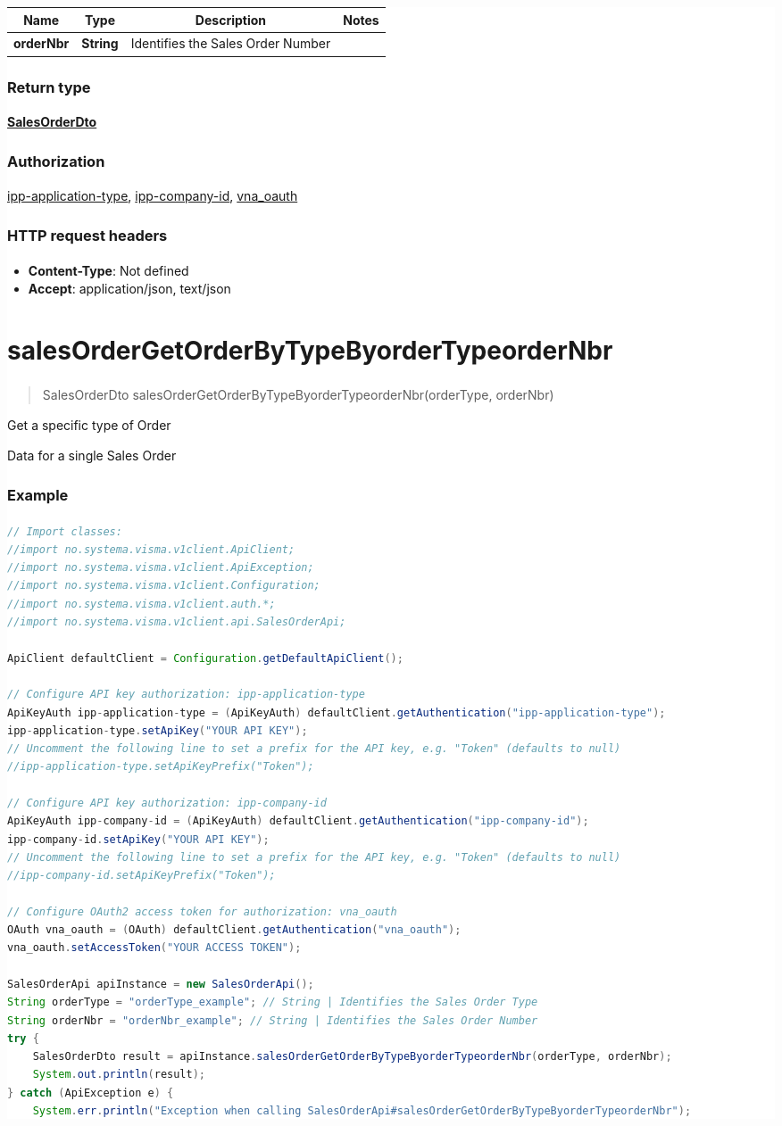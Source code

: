 Name | Type | Description  | Notes
------------- | ------------- | ------------- | -------------
 **orderNbr** | **String**| Identifies the Sales Order Number |

### Return type

[**SalesOrderDto**](SalesOrderDto.md)

### Authorization

[ipp-application-type](../README.md#ipp-application-type), [ipp-company-id](../README.md#ipp-company-id), [vna_oauth](../README.md#vna_oauth)

### HTTP request headers

 - **Content-Type**: Not defined
 - **Accept**: application/json, text/json

<a name="salesOrderGetOrderByTypeByorderTypeorderNbr"></a>
# **salesOrderGetOrderByTypeByorderTypeorderNbr**
> SalesOrderDto salesOrderGetOrderByTypeByorderTypeorderNbr(orderType, orderNbr)

Get a specific type of Order

Data for a single Sales Order

### Example
```java
// Import classes:
//import no.systema.visma.v1client.ApiClient;
//import no.systema.visma.v1client.ApiException;
//import no.systema.visma.v1client.Configuration;
//import no.systema.visma.v1client.auth.*;
//import no.systema.visma.v1client.api.SalesOrderApi;

ApiClient defaultClient = Configuration.getDefaultApiClient();

// Configure API key authorization: ipp-application-type
ApiKeyAuth ipp-application-type = (ApiKeyAuth) defaultClient.getAuthentication("ipp-application-type");
ipp-application-type.setApiKey("YOUR API KEY");
// Uncomment the following line to set a prefix for the API key, e.g. "Token" (defaults to null)
//ipp-application-type.setApiKeyPrefix("Token");

// Configure API key authorization: ipp-company-id
ApiKeyAuth ipp-company-id = (ApiKeyAuth) defaultClient.getAuthentication("ipp-company-id");
ipp-company-id.setApiKey("YOUR API KEY");
// Uncomment the following line to set a prefix for the API key, e.g. "Token" (defaults to null)
//ipp-company-id.setApiKeyPrefix("Token");

// Configure OAuth2 access token for authorization: vna_oauth
OAuth vna_oauth = (OAuth) defaultClient.getAuthentication("vna_oauth");
vna_oauth.setAccessToken("YOUR ACCESS TOKEN");

SalesOrderApi apiInstance = new SalesOrderApi();
String orderType = "orderType_example"; // String | Identifies the Sales Order Type
String orderNbr = "orderNbr_example"; // String | Identifies the Sales Order Number
try {
    SalesOrderDto result = apiInstance.salesOrderGetOrderByTypeByorderTypeorderNbr(orderType, orderNbr);
    System.out.println(result);
} catch (ApiException e) {
    System.err.println("Exception when calling SalesOrderApi#salesOrderGetOrderByTypeByorderTypeorderNbr");
```